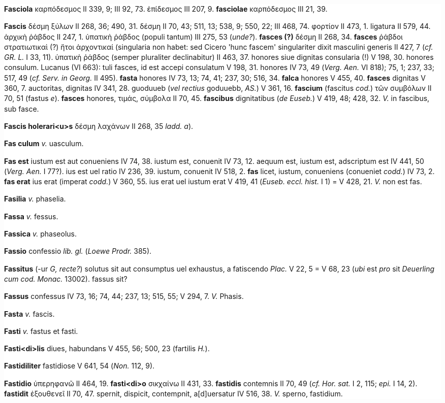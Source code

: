 **Fasciola** καρπόδεσμος II 339, 9; III 92, 73. ἐπίδεσμος III 207, 9.
**fasciolae** καρπόδεσμος III 21, 39.

**Fascis** δέσμη ξύλων II 268, 36; 490, 31. δέσμη II 70, 43; 511, 13;
538, 9; 550, 22; III 468, 74. φορτίον II 473, 1. ligatura II 579, 44.
ἀρχικὴ ῥάβδος II 247, 1. ὑπατικὴ ῥάβδος (populi tantum) III 275, 53
(*unde?*). **fasces (?)** δέσμη II 268, 34. **fasces** ῥάβδοι
στρατιωτικαὶ (?) ἤτοι ἀρχοντικαί (singularia non habet: sed Cicero 'hunc
fascem' singulariter dixit masculini generis II 427, 7 (*cf. GR. L.* I
33, 11). ὑπατικὴ ῥάβδος (semper pluraliter declinabitur) II 463, 37.
honores siue dignitas consularia (!) V 198, 30. honores consulum.
Lucanus (VI 663): tuli fasces, id est accepi consulatum V 198, 31.
honores IV 73, 49 (*Verg. Aen.* VI 818); 75, 1; 237, 33; 517, 49 (*cf.
Serv. in Georg.* II 495). **fasta** honores IV 73, 13; 74, 41; 237, 30;
516, 34. **falca** honores V 455, 40. **fasces** dignitas V 360, 7.
auctoritas, dignitas IV 341, 28. guoduueb (*vel rectius* goduuebb,
*AS.*) V 361, 16. **fascium** (fascitus *cod.*) τῶν συμβόλων II 70, 51
(fastus *e*). **fasces** honores, τιμάς, σύμβολα II 70, 45. **fascibus**
dignitatibus (*de Euseb.*) V 419, 48; 428, 32. *V.* in fascibus, sub
fasce.

**Fascis holerari\<u\>s** δέσμη λαχάνων II 268, 35 *ladd. a*).

**Fas culum** *v.* uasculum.

**Fas est** iustum est aut conueniens IV 74, 38. iustum est, conuenit IV
73, 12. aequum est, iustum est, adscriptum est IV 441, 50 (*Verg.*
*Aen.* I 77?). ius est uel ratio IV 236, 39. iustum, conuenit IV 518, 2.
**fas** licet, iustum, conueniens (conueniet *codd.*) IV 73, 2. **fas
erat** ius erat (imperat *codd.*) V 360, 55. ius erat uel iustum erat V
419, 41 (*Euseb. eccl. hist.* I 1) = V 428, 21. *V.* non est fas.

**Fasilia** *v.* phaselia.

**Fassa** *v.* fessus.

**Fassica** *v.* phaseolus.

**Fassio** confessio *lib. gl.* (*Loewe Prodr.* 385).

**Fassitus** (-ur *G, recte?*) solutus sit aut consumptus uel exhaustus,
a fatiscendo *Plac.* V 22, 5 = V 68, 23 (*ubi* est *pro* sit *Deuerling
cum cod. Monac.* 13002). fassus sit?

**Fassus** confessus IV 73, 16; 74, 44; 237, 13; 515, 55; V 294, 7. *V.*
Phasis.

**Fasta** *v.* fascis.

**Fasti** *v.* fastus et fasti.

**Fasti\<di\>lis** diues, habundans V 455, 56; 500, 23 (fartilis *H.*).

**Fastidiliter** fastidiose V 641, 54 (*Non.* 112, 9).

**Fastidio** ὑπερηφανῶ II 464, 19. **fasti\<di\>o** σικχαίνω II 431, 33.
**fastidis** contemnis II 70, 49 (*cf. Hor. sat.* I 2, 115; *epi.* I 14,
2). **fastidit** ἐξουθενεῖ II 70, 47. spernit, dispicit, contempnit,
a[d]uersatur IV 516, 38. *V.* sperno, fastidium.

